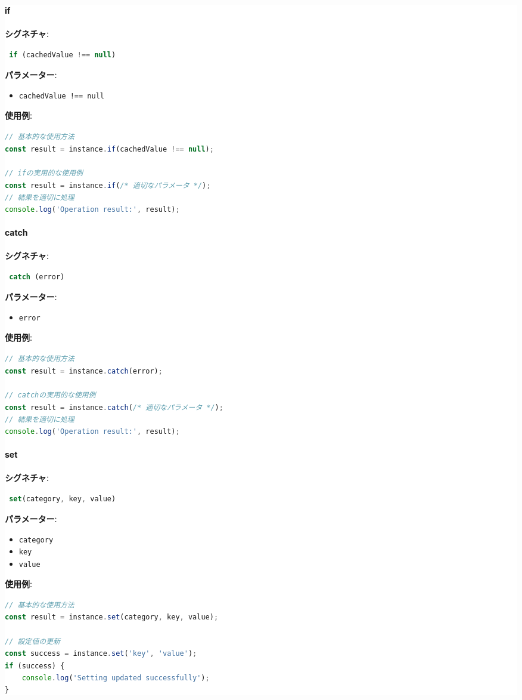 #### if

**シグネチャ**:
```javascript
 if (cachedValue !== null)
```

**パラメーター**:
- `cachedValue !== null`

**使用例**:
```javascript
// 基本的な使用方法
const result = instance.if(cachedValue !== null);

// ifの実用的な使用例
const result = instance.if(/* 適切なパラメータ */);
// 結果を適切に処理
console.log('Operation result:', result);
```

#### catch

**シグネチャ**:
```javascript
 catch (error)
```

**パラメーター**:
- `error`

**使用例**:
```javascript
// 基本的な使用方法
const result = instance.catch(error);

// catchの実用的な使用例
const result = instance.catch(/* 適切なパラメータ */);
// 結果を適切に処理
console.log('Operation result:', result);
```

#### set

**シグネチャ**:
```javascript
 set(category, key, value)
```

**パラメーター**:
- `category`
- `key`
- `value`

**使用例**:
```javascript
// 基本的な使用方法
const result = instance.set(category, key, value);

// 設定値の更新
const success = instance.set('key', 'value');
if (success) {
    console.log('Setting updated successfully');
}
```
